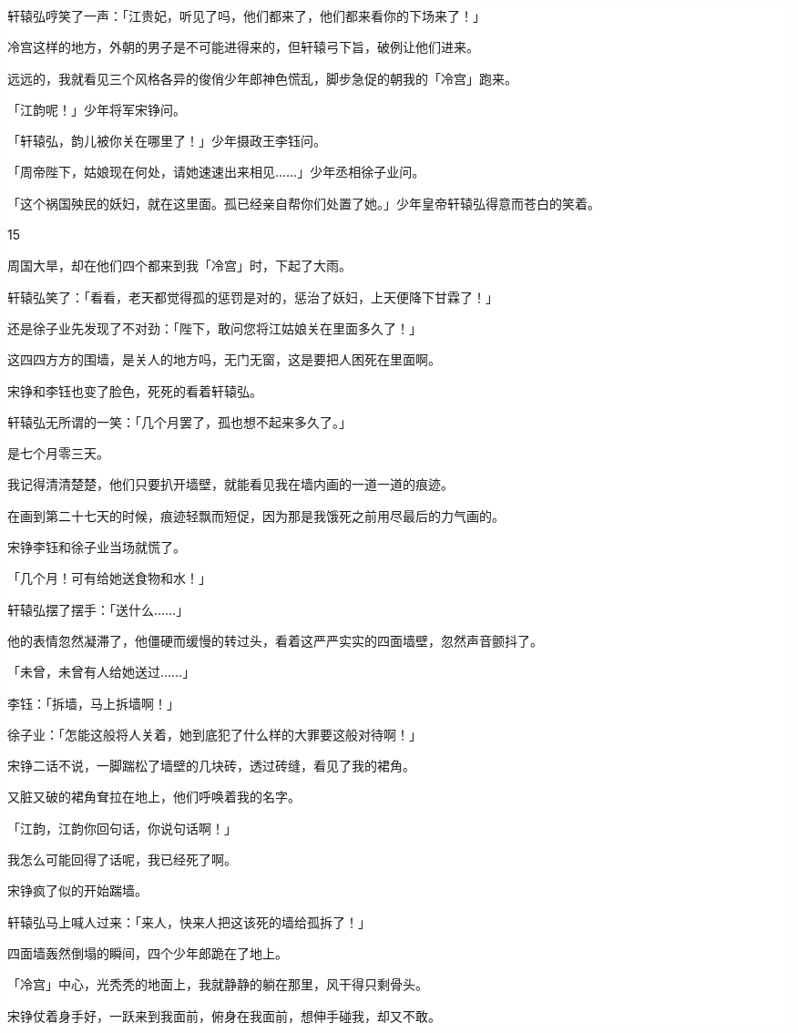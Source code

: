 轩辕弘哼笑了一声：「江贵妃，听见了吗，他们都来了，他们都来看你的下场来了！」

冷宫这样的地方，外朝的男子是不可能进得来的，但轩辕弓下旨，破例让他们进来。

远远的，我就看见三个风格各异的俊俏少年郎神色慌乱，脚步急促的朝我的「冷宫」跑来。

「江韵呢！」少年将军宋铮问。

「轩辕弘，韵儿被你关在哪里了！」少年摄政王李钰问。

「周帝陛下，姑娘现在何处，请她速速出来相见……」少年丞相徐子业问。

「这个祸国殃民的妖妇，就在这里面。孤已经亲自帮你们处置了她。」少年皇帝轩辕弘得意而苍白的笑着。

15

周国大旱，却在他们四个都来到我「冷宫」时，下起了大雨。

轩辕弘笑了：「看看，老天都觉得孤的惩罚是对的，惩治了妖妇，上天便降下甘霖了！」

还是徐子业先发现了不对劲：「陛下，敢问您将江姑娘关在里面多久了！」

这四四方方的围墙，是关人的地方吗，无门无窗，这是要把人困死在里面啊。

宋铮和李钰也变了脸色，死死的看着轩辕弘。

轩辕弘无所谓的一笑：「几个月罢了，孤也想不起来多久了。」

是七个月零三天。

我记得清清楚楚，他们只要扒开墙壁，就能看见我在墙内画的一道一道的痕迹。

在画到第二十七天的时候，痕迹轻飘而短促，因为那是我饿死之前用尽最后的力气画的。

宋铮李钰和徐子业当场就慌了。

「几个月！可有给她送食物和水！」

轩辕弘摆了摆手：「送什么……」

他的表情忽然凝滞了，他僵硬而缓慢的转过头，看着这严严实实的四面墙壁，忽然声音颤抖了。

「未曾，未曾有人给她送过……」

李钰：「拆墙，马上拆墙啊！」

徐子业：「怎能这般将人关着，她到底犯了什么样的大罪要这般对待啊！」

宋铮二话不说，一脚踹松了墙壁的几块砖，透过砖缝，看见了我的裙角。

又脏又破的裙角耷拉在地上，他们呼唤着我的名字。

「江韵，江韵你回句话，你说句话啊！」

我怎么可能回得了话呢，我已经死了啊。

宋铮疯了似的开始踹墙。

轩辕弘马上喊人过来：「来人，快来人把这该死的墙给孤拆了！」

四面墙轰然倒塌的瞬间，四个少年郎跪在了地上。

「冷宫」中心，光秃秃的地面上，我就静静的躺在那里，风干得只剩骨头。

宋铮仗着身手好，一跃来到我面前，俯身在我面前，想伸手碰我，却又不敢。
